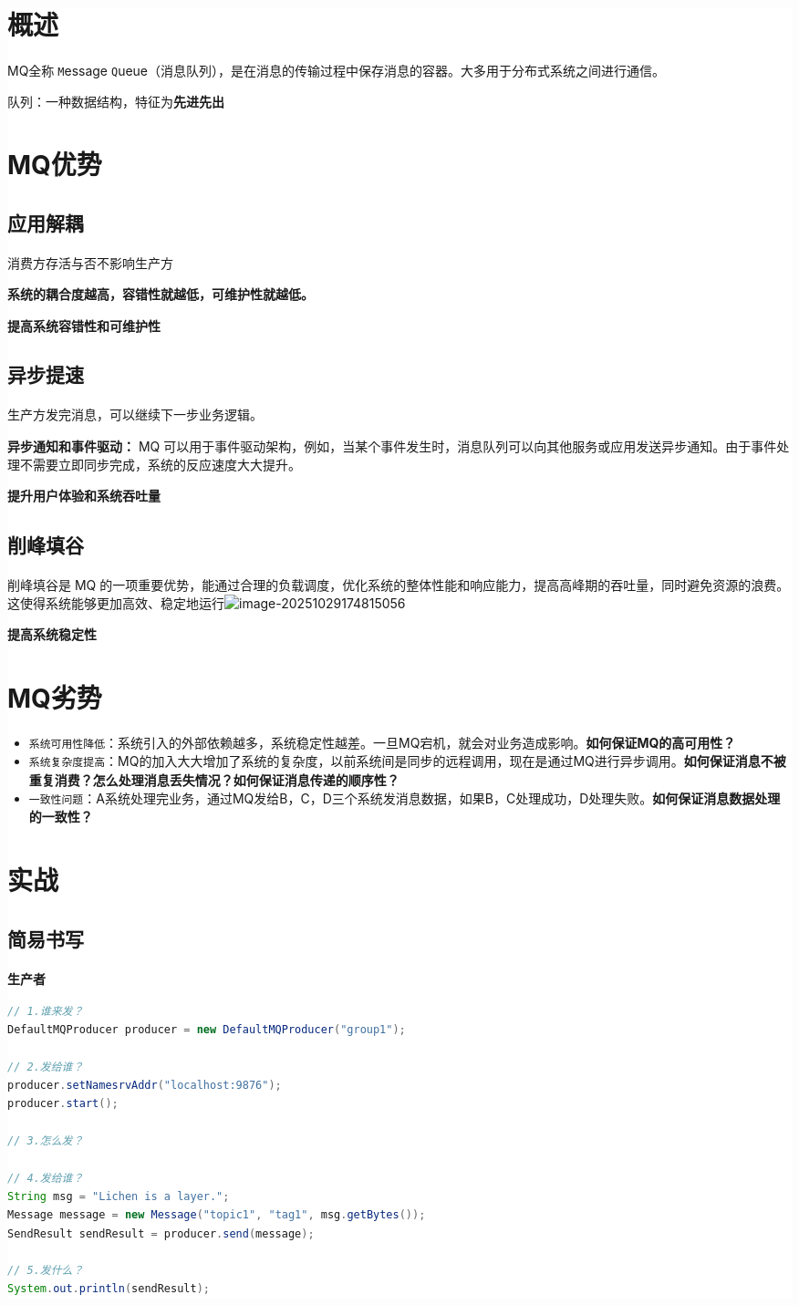 # 概述

MQ全称 `M`essage `Q`ueue（消息队列），是在消息的传输过程中保存消息的容器。大多用于分布式系统之间进行通信。

队列：一种数据结构，特征为**先进先出**

# MQ优势

## 应用解耦

消费方存活与否不影响生产方

**系统的耦合度越高，容错性就越低，可维护性就越低。**

**提高系统容错性和可维护性**

## 异步提速

生产方发完消息，可以继续下一步业务逻辑。

**异步通知和事件驱动：** MQ 可以用于事件驱动架构，例如，当某个事件发生时，消息队列可以向其他服务或应用发送异步通知。由于事件处理不需要立即同步完成，系统的反应速度大大提升。

**提升用户体验和系统吞吐量**

## 削峰填谷

削峰填谷是 MQ 的一项重要优势，能通过合理的负载调度，优化系统的整体性能和响应能力，提高高峰期的吞吐量，同时避免资源的浪费。这使得系统能够更加高效、稳定地运行![image-20251029174815056](C:\Users\Qingfeng\AppData\Roaming\Typora\typora-user-images\image-20251029174815056.png)

**提高系统稳定性**

# MQ劣势

* `系统可用性降低`：系统引入的外部依赖越多，系统稳定性越差。一旦MQ宕机，就会对业务造成影响。**如何保证MQ的高可用性？**
* `系统复杂度提高`：MQ的加入大大增加了系统的复杂度，以前系统间是同步的远程调用，现在是通过MQ进行异步调用。**如何保证消息不被重复消费？怎么处理消息丢失情况？如何保证消息传递的顺序性？**
* `一致性问题`：A系统处理完业务，通过MQ发给B，C，D三个系统发消息数据，如果B，C处理成功，D处理失败。**如何保证消息数据处理的一致性？**



# 实战

## 简易书写

**生产者**

```java
// 1.谁来发？
DefaultMQProducer producer = new DefaultMQProducer("group1");

// 2.发给谁？
producer.setNamesrvAddr("localhost:9876");
producer.start();

// 3.怎么发？

// 4.发给谁？
String msg = "Lichen is a layer.";
Message message = new Message("topic1", "tag1", msg.getBytes());
SendResult sendResult = producer.send(message);

// 5.发什么？
System.out.println(sendResult);

```